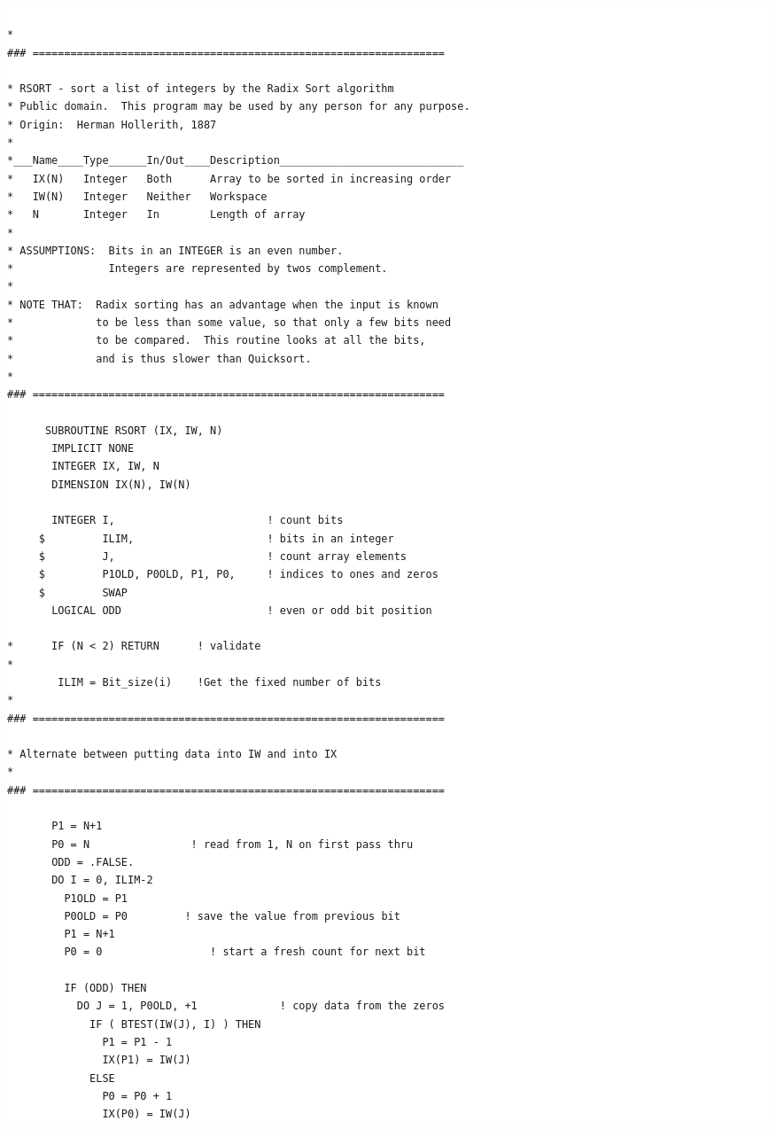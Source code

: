 
```Fortran

*
### =================================================================

* RSORT - sort a list of integers by the Radix Sort algorithm
* Public domain.  This program may be used by any person for any purpose.
* Origin:  Herman Hollerith, 1887
*
*___Name____Type______In/Out____Description_____________________________
*   IX(N)   Integer   Both      Array to be sorted in increasing order
*   IW(N)   Integer   Neither   Workspace
*   N       Integer   In        Length of array
*
* ASSUMPTIONS:  Bits in an INTEGER is an even number.
*               Integers are represented by twos complement.
*
* NOTE THAT:  Radix sorting has an advantage when the input is known 
*             to be less than some value, so that only a few bits need 
*             to be compared.  This routine looks at all the bits, 
*             and is thus slower than Quicksort.
*
### =================================================================

      SUBROUTINE RSORT (IX, IW, N)      
       IMPLICIT NONE
       INTEGER IX, IW, N
       DIMENSION IX(N), IW(N)

       INTEGER I,                        ! count bits
     $         ILIM,                     ! bits in an integer
     $         J,                        ! count array elements
     $         P1OLD, P0OLD, P1, P0,     ! indices to ones and zeros
     $         SWAP
       LOGICAL ODD                       ! even or odd bit position

*      IF (N < 2) RETURN      ! validate
*
        ILIM = Bit_size(i)    !Get the fixed number of bits
*
### =================================================================

* Alternate between putting data into IW and into IX
*
### =================================================================

       P1 = N+1
       P0 = N                ! read from 1, N on first pass thru
       ODD = .FALSE.
       DO I = 0, ILIM-2
         P1OLD = P1
         P0OLD = P0         ! save the value from previous bit
         P1 = N+1
         P0 = 0                 ! start a fresh count for next bit

         IF (ODD) THEN
           DO J = 1, P0OLD, +1             ! copy data from the zeros
             IF ( BTEST(IW(J), I) ) THEN
               P1 = P1 - 1
               IX(P1) = IW(J)
             ELSE
               P0 = P0 + 1
               IX(P0) = IW(J)
```
